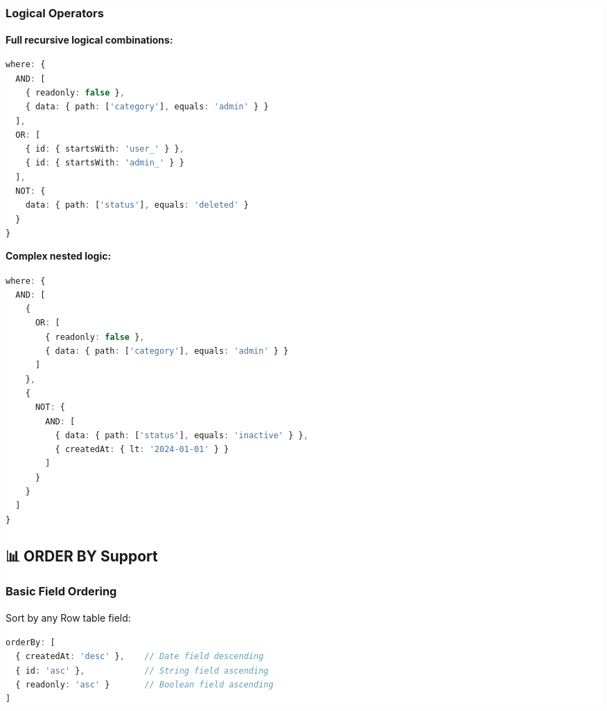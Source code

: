 ### Logical Operators

**Full recursive logical combinations:**

```typescript
where: {
  AND: [
    { readonly: false },
    { data: { path: ['category'], equals: 'admin' } }
  ],
  OR: [
    { id: { startsWith: 'user_' } },
    { id: { startsWith: 'admin_' } }
  ],
  NOT: {
    data: { path: ['status'], equals: 'deleted' }
  }
}
```

**Complex nested logic:**

```typescript
where: {
  AND: [
    {
      OR: [
        { readonly: false },
        { data: { path: ['category'], equals: 'admin' } }
      ]
    },
    {
      NOT: {
        AND: [
          { data: { path: ['status'], equals: 'inactive' } },
          { createdAt: { lt: '2024-01-01' } }
        ]
      }
    }
  ]
}
```

## 📊 ORDER BY Support

### Basic Field Ordering

Sort by any Row table field:

```typescript
orderBy: [
  { createdAt: 'desc' },    // Date field descending
  { id: 'asc' },            // String field ascending  
  { readonly: 'asc' }       // Boolean field ascending
]
```
